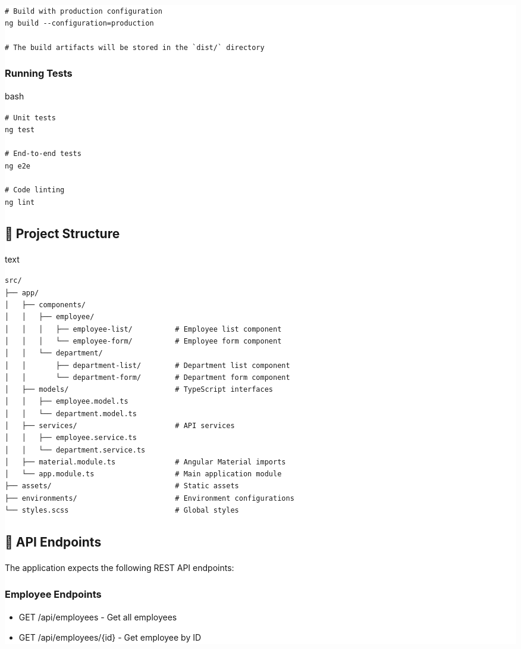 ```
# Build with production configuration
ng build --configuration=production

# The build artifacts will be stored in the `dist/` directory
```
### Running Tests
bash
```
# Unit tests
ng test

# End-to-end tests
ng e2e

# Code linting
ng lint
```
## 📁 Project Structure
text
```
src/
├── app/
│   ├── components/
│   │   ├── employee/
│   │   │   ├── employee-list/          # Employee list component
│   │   │   └── employee-form/          # Employee form component
│   │   └── department/
│   │       ├── department-list/        # Department list component
│   │       └── department-form/        # Department form component
│   ├── models/                         # TypeScript interfaces
│   │   ├── employee.model.ts
│   │   └── department.model.ts
│   ├── services/                       # API services
│   │   ├── employee.service.ts
│   │   └── department.service.ts
│   ├── material.module.ts              # Angular Material imports
│   └── app.module.ts                   # Main application module
├── assets/                             # Static assets
├── environments/                       # Environment configurations
└── styles.scss                         # Global styles
```
## 🎯 API Endpoints
The application expects the following REST API endpoints:

### Employee Endpoints
* GET /api/employees - Get all employees

* GET /api/employees/{id} - Get employee by ID
